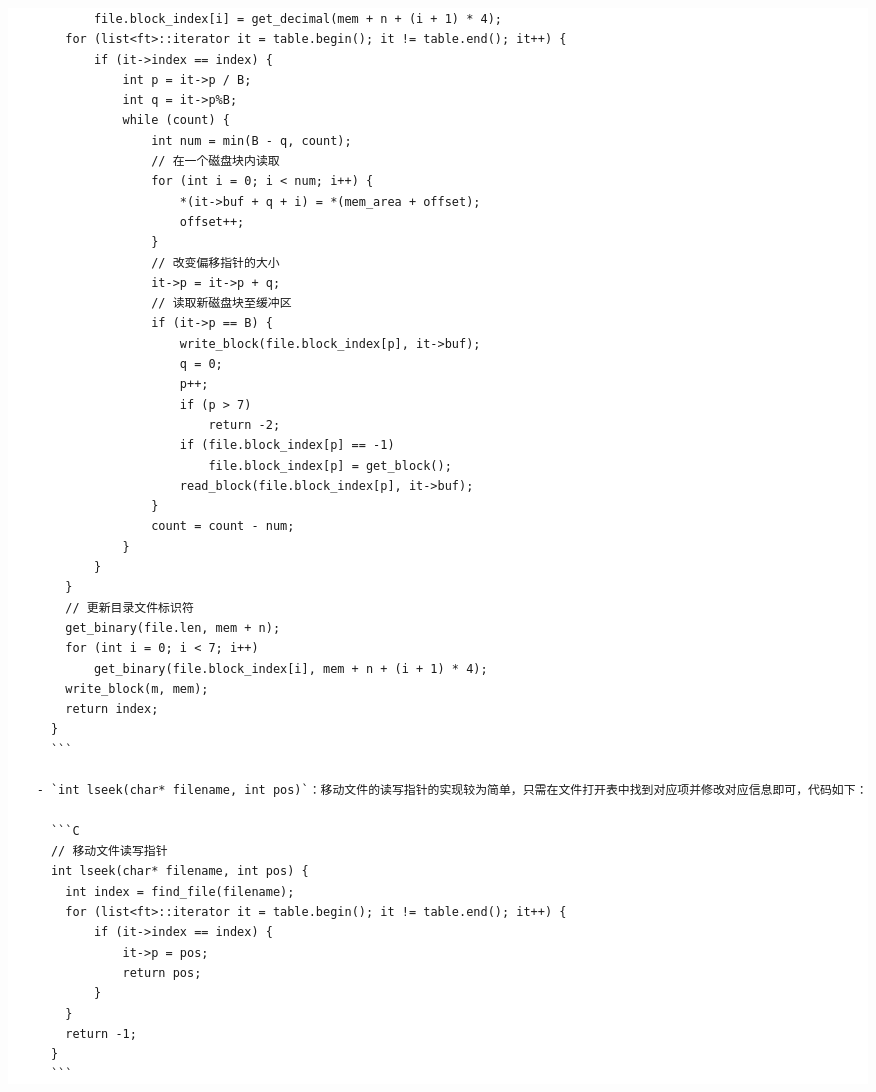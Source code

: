           		file.block_index[i] = get_decimal(mem + n + (i + 1) * 4);
          	for (list<ft>::iterator it = table.begin(); it != table.end(); it++) {
          		if (it->index == index) {
          			int p = it->p / B;
          			int q = it->p%B;
          			while (count) {
          				int num = min(B - q, count);
          				// 在一个磁盘块内读取
          				for (int i = 0; i < num; i++) {
          					*(it->buf + q + i) = *(mem_area + offset);
          					offset++;
          				}
          				// 改变偏移指针的大小
          				it->p = it->p + q;
          				// 读取新磁盘块至缓冲区
          				if (it->p == B) {
          					write_block(file.block_index[p], it->buf);
          					q = 0;
          					p++;
          					if (p > 7)
          						return -2;
          					if (file.block_index[p] == -1)
          						file.block_index[p] = get_block();
          					read_block(file.block_index[p], it->buf);
          				}
          				count = count - num;
          			}
          		}
          	}
          	// 更新目录文件标识符
          	get_binary(file.len, mem + n);
          	for (int i = 0; i < 7; i++)
          		get_binary(file.block_index[i], mem + n + (i + 1) * 4);
          	write_block(m, mem);
          	return index;
          }
          ```

        - `int lseek(char* filename, int pos)`：移动文件的读写指针的实现较为简单，只需在文件打开表中找到对应项并修改对应信息即可，代码如下：

          ```C
          // 移动文件读写指针
          int lseek(char* filename, int pos) {
          	int index = find_file(filename);
          	for (list<ft>::iterator it = table.begin(); it != table.end(); it++) {
          		if (it->index == index) {
          			it->p = pos;
          			return pos;
          		}
          	}
          	return -1;
          }
          ```
